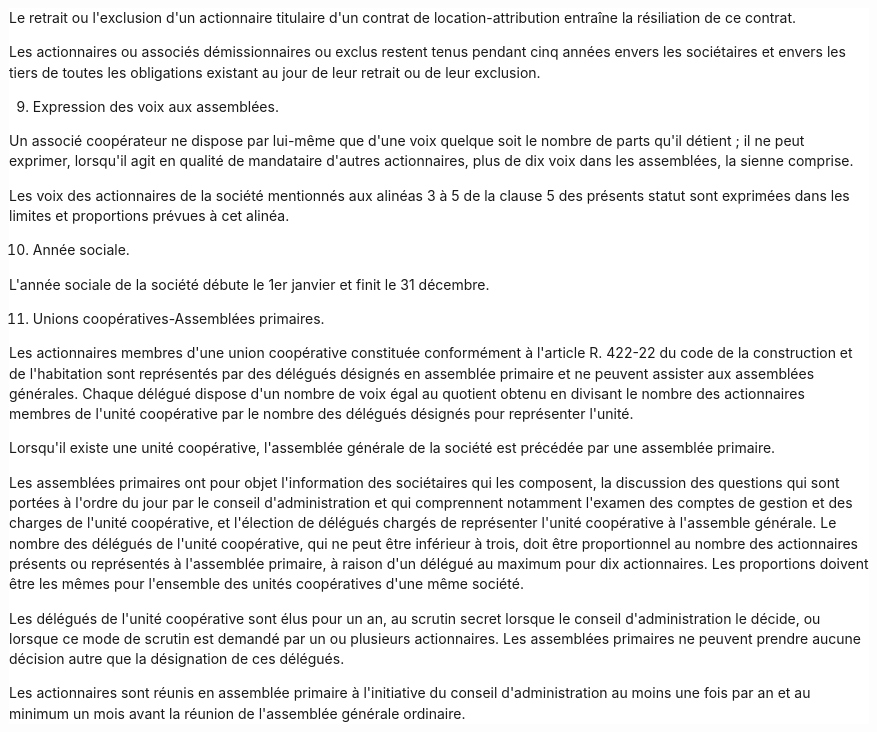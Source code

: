 Le retrait ou l'exclusion d'un actionnaire titulaire d'un contrat de location-attribution entraîne la résiliation de ce
contrat. 

Les actionnaires ou associés démissionnaires ou exclus restent tenus pendant cinq années envers les sociétaires et envers les
tiers de toutes les obligations existant au jour de leur retrait ou de leur exclusion. 

9. Expression des voix aux assemblées. 

Un associé coopérateur ne dispose par lui-même que d'une voix quelque soit le nombre de parts qu'il détient ; il ne peut
exprimer, lorsqu'il agit en qualité de mandataire d'autres actionnaires, plus de dix voix dans les assemblées, la sienne
comprise. 

Les voix des actionnaires de la société mentionnés aux alinéas 3 à 5 de la clause 5 des présents statut sont exprimées dans
les limites et proportions prévues à cet alinéa. 

10. Année sociale.

L'année sociale de la société débute le 1er janvier et finit le 31 décembre. 

11. Unions coopératives-Assemblées primaires. 

Les actionnaires membres d'une union coopérative constituée conformément à l'article R. 422-22 du code de la construction et
de l'habitation sont représentés par des délégués désignés en assemblée primaire et ne peuvent assister aux assemblées
générales. Chaque délégué dispose d'un nombre de voix égal au quotient obtenu en divisant le nombre des actionnaires membres
de l'unité coopérative par le nombre des délégués désignés pour représenter l'unité. 

Lorsqu'il existe une unité coopérative, l'assemblée générale de la société est précédée par une assemblée primaire. 

Les assemblées primaires ont pour objet l'information des sociétaires qui les composent, la discussion des questions qui sont
portées à l'ordre du jour par le conseil d'administration et qui comprennent notamment l'examen des comptes de gestion et des
charges de l'unité coopérative, et l'élection de délégués chargés de représenter l'unité coopérative à l'assemble générale.
Le nombre des délégués de l'unité coopérative, qui ne peut être inférieur à trois, doit être proportionnel au nombre des
actionnaires présents ou représentés à l'assemblée primaire, à raison d'un délégué au maximum pour dix actionnaires. Les
proportions doivent être les mêmes pour l'ensemble des unités coopératives d'une même société. 

Les délégués de l'unité coopérative sont élus pour un an, au scrutin secret lorsque le conseil d'administration le décide, ou
lorsque ce mode de scrutin est demandé par un ou plusieurs actionnaires. Les assemblées primaires ne peuvent prendre aucune
décision autre que la désignation de ces délégués. 

Les actionnaires sont réunis en assemblée primaire à l'initiative du conseil d'administration au moins une fois par an et au
minimum un mois avant la réunion de l'assemblée générale ordinaire. 
